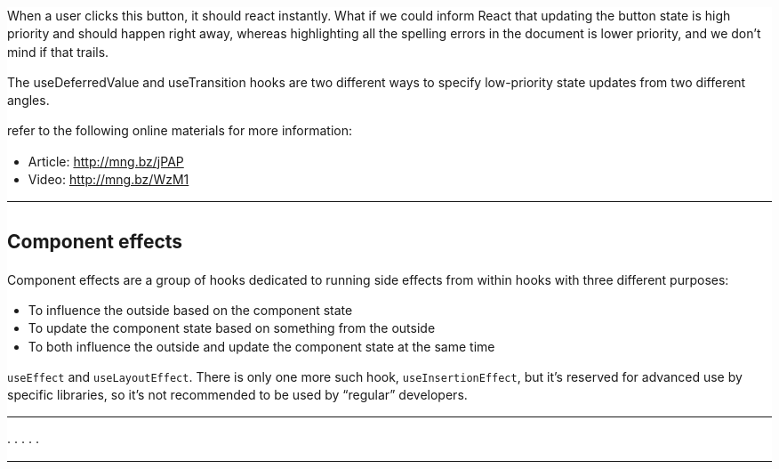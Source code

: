 When a user clicks this button, it should react instantly. What if we could inform React that updating the button state is high priority and should happen right away, whereas highlighting all the spelling errors in the document is lower priority, and we don’t mind if that trails.

The useDeferredValue and useTransition hooks are two different ways to specify low-priority state updates from two different angles.

refer to the following online materials for more information:
* Article: http://mng.bz/jPAP
* Video: http://mng.bz/WzM1


___

## Component effects

Component effects are a group of hooks dedicated to running side effects from within hooks with three different purposes:
* To influence the outside based on the component state
* To update the component state based on something from the outside
* To both influence the outside and update the component state at the same time

`useEffect` and `useLayoutEffect`. There is only one more such hook, `useInsertionEffect`, but it’s
reserved for advanced use by specific libraries, so it’s not recommended to be used by
“regular” developers.


___

.
.
.
.
.

___
